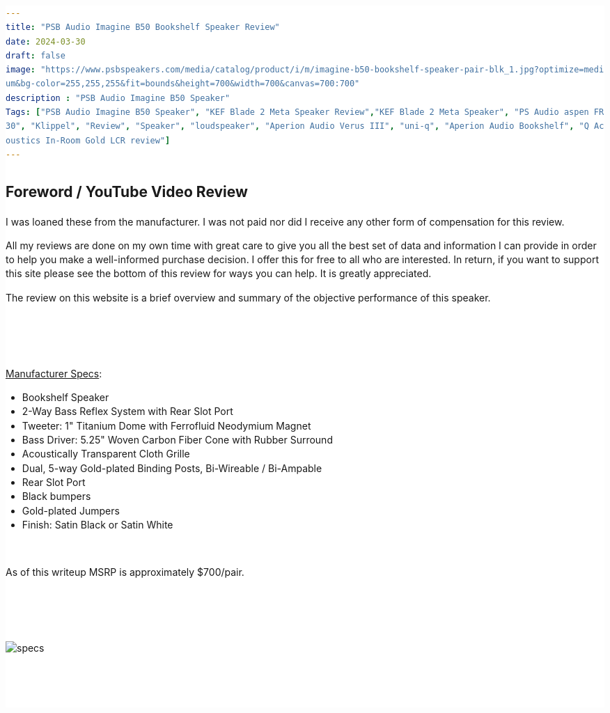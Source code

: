 ```yaml
---
title: "PSB Audio Imagine B50 Bookshelf Speaker Review"
date: 2024-03-30
draft: false
image: "https://www.psbspeakers.com/media/catalog/product/i/m/imagine-b50-bookshelf-speaker-pair-blk_1.jpg?optimize=medium&bg-color=255,255,255&fit=bounds&height=700&width=700&canvas=700:700"
description : "PSB Audio Imagine B50 Speaker"
Tags: ["PSB Audio Imagine B50 Speaker", "KEF Blade 2 Meta Speaker Review","KEF Blade 2 Meta Speaker", "PS Audio aspen FR30", "Klippel", "Review", "Speaker", "loudspeaker", "Aperion Audio Verus III", "uni-q", "Aperion Audio Bookshelf", "Q Acoustics In-Room Gold LCR review"]
---
```




## Foreword / YouTube Video Review
I was loaned these from the manufacturer. I was not paid nor did I receive any other form of compensation for this review.

All my reviews are done on my own time with great care to give you all the best set of data and information I can provide in order to help you make a well-informed purchase decision.  I offer this for free to all who are interested.  In return, if you want to support this site please see the bottom of this review for ways you can help.  It is greatly appreciated.

The review on this website is a brief overview and summary of the objective performance of this speaker.

<br>
<br>
<br>


[Manufacturer Specs](https://www.psbspeakers.com/us/imagine-b50-bookshelf#product-specifications):
* Bookshelf Speaker
* 2-Way Bass Reflex System with Rear Slot Port
* Tweeter: 1" Titanium Dome with Ferrofluid Neodymium Magnet
* Bass Driver: 5.25" Woven Carbon Fiber Cone with Rubber Surround
* Acoustically Transparent Cloth Grille
* Dual, 5-way Gold-plated Binding Posts, Bi-Wireable / Bi-Ampable
* Rear Slot Port
* Black bumpers
* Gold-plated Jumpers
* Finish: Satin Black or Satin White

<br>

As of this writeup MSRP is approximately $700/pair.

<br>
<br>

<img align="left" src="https://cdn11.bigcommerce.com/s-9dk28p8567/images/stencil/1600x1600/products/16609/44442/PBIMB50_SATBLK_03_2023__51783.1701115003.jpg?c=1" alt="specs" width="100%" style="vertical-align:middle;margin:20px 0px"/><br clear="all" />

<br>
<br>
